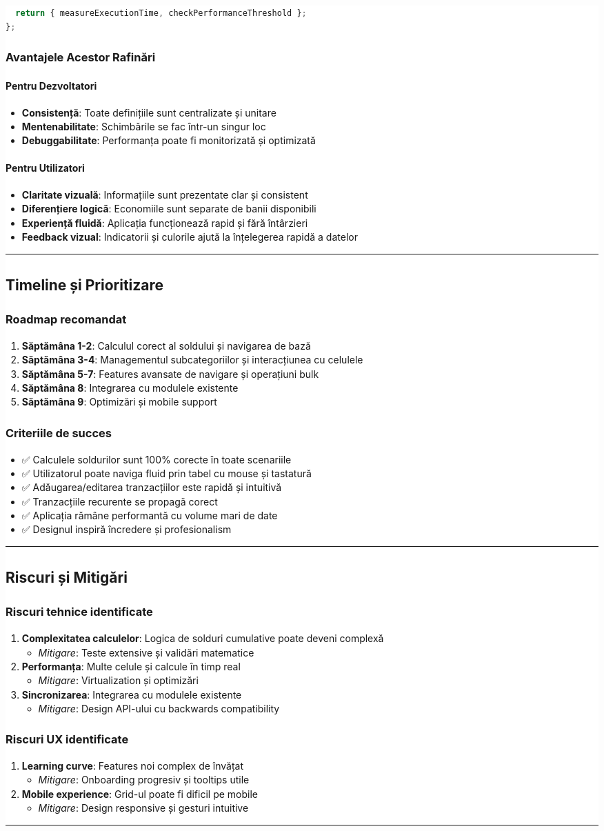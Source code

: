 ```typescript
  return { measureExecutionTime, checkPerformanceThreshold };
};
```

### Avantajele Acestor Rafinări

#### Pentru Dezvoltatori
- **Consistență**: Toate definițiile sunt centralizate și unitare
- **Mentenabilitate**: Schimbările se fac într-un singur loc
- **Debuggabilitate**: Performanța poate fi monitorizată și optimizată

#### Pentru Utilizatori
- **Claritate vizuală**: Informațiile sunt prezentate clar și consistent
- **Diferențiere logică**: Economiile sunt separate de banii disponibili
- **Experiență fluidă**: Aplicația funcționează rapid și fără întârzieri
- **Feedback vizual**: Indicatorii și culorile ajută la înțelegerea rapidă a datelor

---

## Timeline și Prioritizare

### Roadmap recomandat
1. **Săptămâna 1-2**: Calculul corect al soldului și navigarea de bază
2. **Săptămâna 3-4**: Managementul subcategoriilor și interacțiunea cu celulele
3. **Săptămâna 5-7**: Features avansate de navigare și operațiuni bulk
4. **Săptămâna 8**: Integrarea cu modulele existente
5. **Săptămâna 9**: Optimizări și mobile support

### Criteriile de succes
- ✅ Calculele soldurilor sunt 100% corecte în toate scenariile
- ✅ Utilizatorul poate naviga fluid prin tabel cu mouse și tastatură
- ✅ Adăugarea/editarea tranzacțiilor este rapidă și intuitivă
- ✅ Tranzacțiile recurente se propagă corect
- ✅ Aplicația rămâne performantă cu volume mari de date
- ✅ Designul inspiră încredere și profesionalism

---

## Riscuri și Mitigări

### Riscuri tehnice identificate
1. **Complexitatea calculelor**: Logica de solduri cumulative poate deveni complexă
   - *Mitigare*: Teste extensive și validări matematice
2. **Performanța**: Multe celule și calcule în timp real
   - *Mitigare*: Virtualization și optimizări
3. **Sincronizarea**: Integrarea cu modulele existente
   - *Mitigare*: Design API-ului cu backwards compatibility

### Riscuri UX identificate
1. **Learning curve**: Features noi complex de învățat
   - *Mitigare*: Onboarding progresiv și tooltips utile
2. **Mobile experience**: Grid-ul poate fi dificil pe mobile
   - *Mitigare*: Design responsive și gesturi intuitive

---